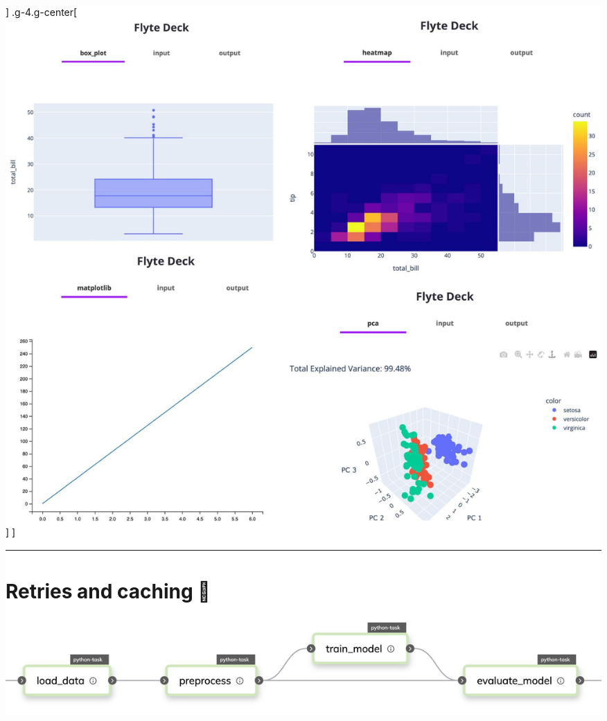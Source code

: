 ```python
```
]
.g-4.g-center[
![:scale 100%](images/deck.jpg)
]
]

---

# Retries and caching 📖

![](images/workflow-detailed.jpg)
